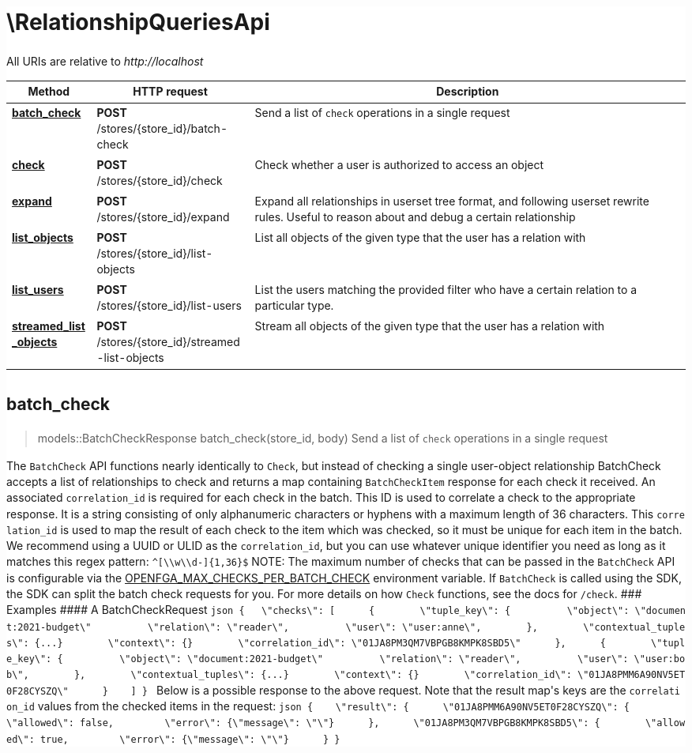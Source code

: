 # \RelationshipQueriesApi

All URIs are relative to *http://localhost*

Method | HTTP request | Description
------------- | ------------- | -------------
[**batch_check**](RelationshipQueriesApi.md#batch_check) | **POST** /stores/{store_id}/batch-check | Send a list of `check` operations in a single request
[**check**](RelationshipQueriesApi.md#check) | **POST** /stores/{store_id}/check | Check whether a user is authorized to access an object
[**expand**](RelationshipQueriesApi.md#expand) | **POST** /stores/{store_id}/expand | Expand all relationships in userset tree format, and following userset rewrite rules.  Useful to reason about and debug a certain relationship
[**list_objects**](RelationshipQueriesApi.md#list_objects) | **POST** /stores/{store_id}/list-objects | List all objects of the given type that the user has a relation with
[**list_users**](RelationshipQueriesApi.md#list_users) | **POST** /stores/{store_id}/list-users | List the users matching the provided filter who have a certain relation to a particular type.
[**streamed_list_objects**](RelationshipQueriesApi.md#streamed_list_objects) | **POST** /stores/{store_id}/streamed-list-objects | Stream all objects of the given type that the user has a relation with



## batch_check

> models::BatchCheckResponse batch_check(store_id, body)
Send a list of `check` operations in a single request

The `BatchCheck` API functions nearly identically to `Check`, but instead of checking a single user-object relationship BatchCheck accepts a list of relationships to check and returns a map containing `BatchCheckItem` response for each check it received.  An associated `correlation_id` is required for each check in the batch. This ID is used to correlate a check to the appropriate response. It is a string consisting of only alphanumeric characters or hyphens with a maximum length of 36 characters. This `correlation_id` is used to map the result of each check to the item which was checked, so it must be unique for each item in the batch. We recommend using a UUID or ULID as the `correlation_id`, but you can use whatever unique identifier you need as long  as it matches this regex pattern: `^[\\w\\d-]{1,36}$`  NOTE: The maximum number of checks that can be passed in the `BatchCheck` API is configurable via the [OPENFGA_MAX_CHECKS_PER_BATCH_CHECK](https://openfga.dev/docs/getting-started/setup-openfga/configuration#OPENFGA_MAX_CHECKS_PER_BATCH_CHECK) environment variable. If `BatchCheck` is called using the SDK, the SDK can split the batch check requests for you.  For more details on how `Check` functions, see the docs for `/check`.  ### Examples #### A BatchCheckRequest ```json {   \"checks\": [      {        \"tuple_key\": {          \"object\": \"document:2021-budget\"          \"relation\": \"reader\",          \"user\": \"user:anne\",        },        \"contextual_tuples\": {...}        \"context\": {}        \"correlation_id\": \"01JA8PM3QM7VBPGB8KMPK8SBD5\"      },      {        \"tuple_key\": {          \"object\": \"document:2021-budget\"          \"relation\": \"reader\",          \"user\": \"user:bob\",        },        \"contextual_tuples\": {...}        \"context\": {}        \"correlation_id\": \"01JA8PMM6A90NV5ET0F28CYSZQ\"      }    ] } ```  Below is a possible response to the above request. Note that the result map's keys are the `correlation_id` values from the checked items in the request: ```json {    \"result\": {      \"01JA8PMM6A90NV5ET0F28CYSZQ\": {        \"allowed\": false,         \"error\": {\"message\": \"\"}      },      \"01JA8PM3QM7VBPGB8KMPK8SBD5\": {        \"allowed\": true,         \"error\": {\"message\": \"\"}      } } ``` 

